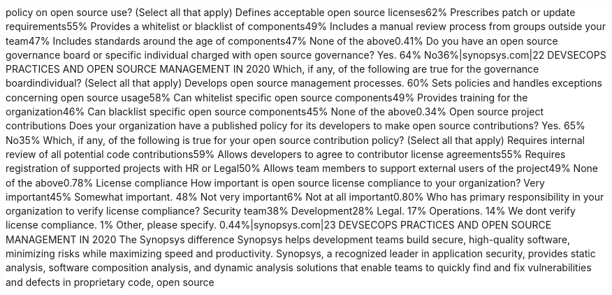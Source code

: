 policy on open source use? (Select all that apply) 
Defines acceptable open source licenses62%
Prescribes patch or update requirements55%
Provides a whitelist or blacklist of components49%
Includes a manual review process from groups outside your team47%
Includes standards around the age of components47%
None of the above0\.41%
Do you have an open source governance board or specific 
individual charged with open source governance?
Yes.
64%
No36%\|synopsys.com\|22
DEVSECOPS PRACTICES AND OPEN SOURCE MANAGEMENT IN 2020
Which, if any, of the following are true for the governance 
boardindividual? (Select all that apply)
Develops open source management processes.
60%
Sets policies and handles exceptions concerning open source usage58%
Can whitelist specific open source components49%
Provides training for the organization46%
Can blacklist specific open source components45%
None of the above0\.34%
Open source project contributions
Does your organization have a published policy for its 
developers to make open source contributions?
Yes.
65%
No35%
Which, if any, of the following is true for your open source 
contribution policy? (Select all that apply) 
Requires internal review of all potential code contributions59%
Allows developers to agree to contributor license agreements55%
Requires registration of supported projects with HR or Legal50%
Allows team members to support external users of the project49%
None of the above0\.78%
License compliance
How important is open source license compliance to your 
organization?
Very important45%
Somewhat important.
48%
Not very important6%
Not at all important0\.80%
Who has primary responsibility in your organization to verify 
license compliance? 
Security team38%
Development28%
Legal.
17%
Operations.
14%
We dont verify license compliance.
1%
Other, please specify.
0\.44%\|synopsys.com\|23
DEVSECOPS PRACTICES AND OPEN SOURCE MANAGEMENT IN 2020
The Synopsys difference
Synopsys helps development teams build secure, high\-quality software, minimizing risks while maximizing speed and 
productivity. Synopsys, a recognized leader in application security, provides static analysis, software composition analysis, and 
dynamic analysis solutions that enable teams to quickly find and fix vulnerabilities and defects in proprietary code, open source 